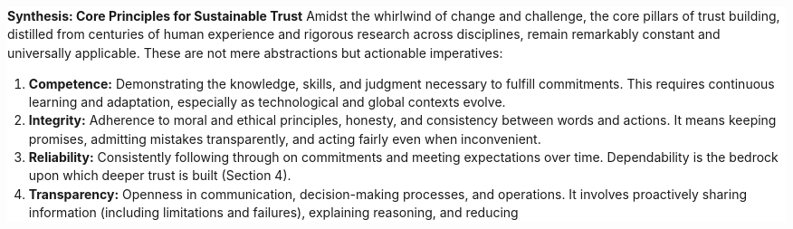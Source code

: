**Synthesis: Core Principles for Sustainable Trust**
Amidst the whirlwind of change and challenge, the core pillars of trust building, distilled from centuries of human experience and rigorous research across disciplines, remain remarkably constant and universally applicable. These are not mere abstractions but actionable imperatives:
1.  **Competence:** Demonstrating the knowledge, skills, and judgment necessary to fulfill commitments. This requires continuous learning and adaptation, especially as technological and global contexts evolve.
2.  **Integrity:** Adherence to moral and ethical principles, honesty, and consistency between words and actions. It means keeping promises, admitting mistakes transparently, and acting fairly even when inconvenient.
3.  **Reliability:** Consistently following through on commitments and meeting expectations over time. Dependability is the bedrock upon which deeper trust is built (Section 4).
4.  **Transparency:** Openness in communication, decision-making processes, and operations. It involves proactively sharing information (including limitations and failures), explaining reasoning, and reducing